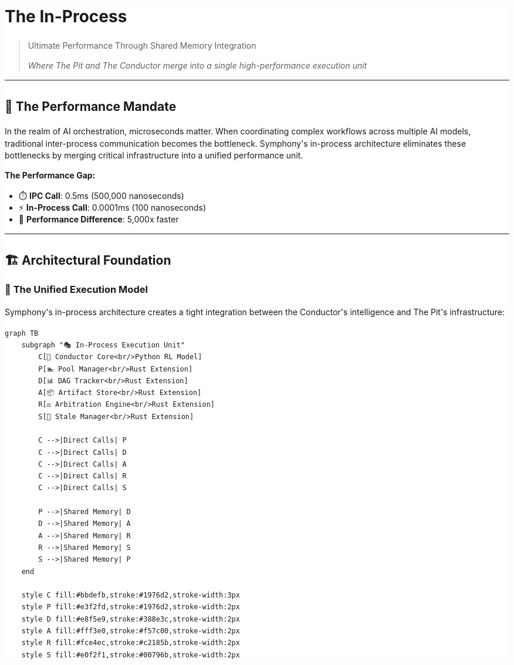 # The In-Process

> Ultimate Performance Through Shared Memory Integration
> 
> 
> *Where The Pit and The Conductor merge into a single high-performance execution unit*
> 

---

## 🎯 The Performance Mandate

In the realm of AI orchestration, microseconds matter. When coordinating complex workflows across multiple AI models, traditional inter-process communication becomes the bottleneck. Symphony's in-process architecture eliminates these bottlenecks by merging critical infrastructure into a unified performance unit.

**The Performance Gap:**

- ⏱️ **IPC Call**: 0.5ms (500,000 nanoseconds)
- ⚡ **In-Process Call**: 0.0001ms (100 nanoseconds)
- 🚀 **Performance Difference**: 5,000x faster

---

## 🏗️ Architectural Foundation

### 🧠 **The Unified Execution Model**

Symphony's in-process architecture creates a tight integration between the Conductor's intelligence and The Pit's infrastructure:

```mermaid
graph TB
    subgraph "🎭 In-Process Execution Unit"
        C[🎩 Conductor Core<br/>Python RL Model]
        P[🏊 Pool Manager<br/>Rust Extension]
        D[📊 DAG Tracker<br/>Rust Extension]
        A[📦 Artifact Store<br/>Rust Extension]
        R[⚖️ Arbitration Engine<br/>Rust Extension]
        S[🧹 Stale Manager<br/>Rust Extension]

        C -->|Direct Calls| P
        C -->|Direct Calls| D
        C -->|Direct Calls| A
        C -->|Direct Calls| R
        C -->|Direct Calls| S

        P -->|Shared Memory| D
        D -->|Shared Memory| A
        A -->|Shared Memory| R
        R -->|Shared Memory| S
        S -->|Shared Memory| P
    end

    style C fill:#bbdefb,stroke:#1976d2,stroke-width:3px
    style P fill:#e3f2fd,stroke:#1976d2,stroke-width:2px
    style D fill:#e8f5e9,stroke:#388e3c,stroke-width:2px
    style A fill:#fff3e0,stroke:#f57c00,stroke-width:2px
    style R fill:#fce4ec,stroke:#c2185b,stroke-width:2px
    style S fill:#e0f2f1,stroke:#00796b,stroke-width:2px

```
